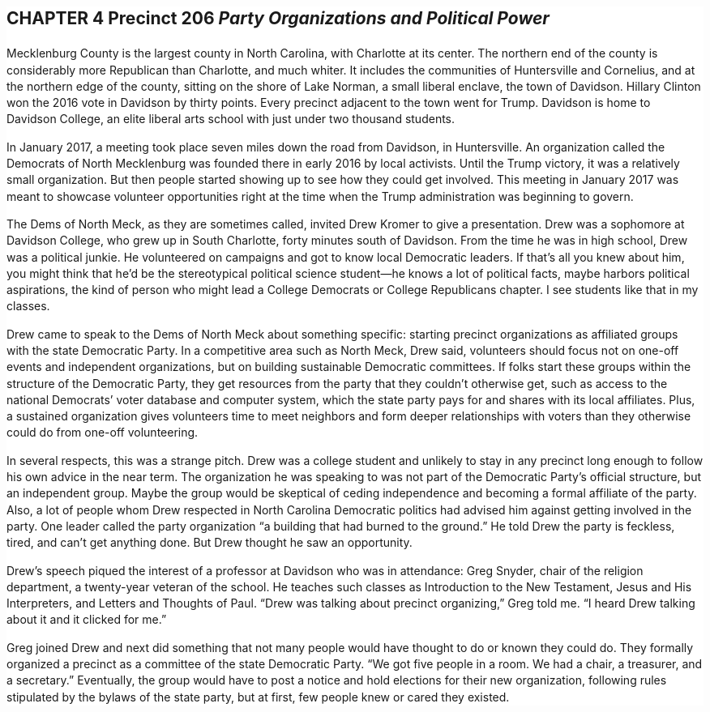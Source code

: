    

## CHAPTER 4 Precinct 206 _Party Organizations and Political Power_

Mecklenburg County is the largest county in North Carolina, with Charlotte at its center. The northern end of the county is considerably more Republican than Charlotte, and much whiter. It includes the communities of Huntersville and Cornelius, and at the northern edge of the county, sitting on the shore of Lake Norman, a small liberal enclave, the town of Davidson. Hillary Clinton won the 2016 vote in Davidson by thirty points. Every precinct adjacent to the town went for Trump. Davidson is home to Davidson College, an elite liberal arts school with just under two thousand students.

In January 2017, a meeting took place seven miles down the road from Davidson, in Huntersville. An organization called the Democrats of North Mecklenburg was founded there in early 2016 by local activists. Until the Trump victory, it was a relatively small organization. But then people started showing up to see how they could get involved. This meeting in January 2017 was meant to showcase volunteer opportunities right at the time when the Trump administration was beginning to govern.

The Dems of North Meck, as they are sometimes called, invited Drew Kromer to give a presentation. Drew was a sophomore at Davidson College, who grew up in South Charlotte, forty minutes south of Davidson. From the time he was in high school, Drew was a political junkie. He volunteered on campaigns and got to know local Democratic leaders. If that’s all you knew about him, you might think that he’d be the stereotypical political science student—he knows a lot of political facts, maybe harbors political aspirations, the kind of person who might lead a College Democrats or College Republicans chapter. I see students like that in my classes.

Drew came to speak to the Dems of North Meck about something specific: starting precinct organizations as affiliated groups with the state Democratic Party. In a competitive area such as North Meck, Drew said, volunteers should focus not on one-off events and independent organizations, but on building sustainable Democratic committees. If folks start these groups within the structure of the Democratic Party, they get resources from the party that they couldn’t otherwise get, such as access to the national Democrats’ voter database and computer system, which the state party pays for and shares with its local affiliates. Plus, a sustained organization gives volunteers time to meet neighbors and form deeper relationships with voters than they otherwise could do from one-off volunteering.

In several respects, this was a strange pitch. Drew was a college student and unlikely to stay in any precinct long enough to follow his own advice in the near term. The organization he was speaking to was not part of the Democratic Party’s official structure, but an independent group. Maybe the group would be skeptical of ceding independence and becoming a formal affiliate of the party. Also, a lot of people whom Drew respected in North Carolina Democratic politics had advised him against getting involved in the party. One leader called the party organization “a building that had burned to the ground.” He told Drew the party is feckless, tired, and can’t get anything done. But Drew thought he saw an opportunity.

Drew’s speech piqued the interest of a professor at Davidson who was in attendance: Greg Snyder, chair of the religion department, a twenty-year veteran of the school. He teaches such classes as Introduction to the New Testament, Jesus and His Interpreters, and Letters and Thoughts of Paul. “Drew was talking about precinct organizing,” Greg told me. “I heard Drew talking about it and it clicked for me.”

Greg joined Drew and next did something that not many people would have thought to do or known they could do. They formally organized a precinct as a committee of the state Democratic Party. “We got five people in a room. We had a chair, a treasurer, and a secretary.” Eventually, the group would have to post a notice and hold elections for their new organization, following rules stipulated by the bylaws of the state party, but at first, few people knew or cared they existed.
